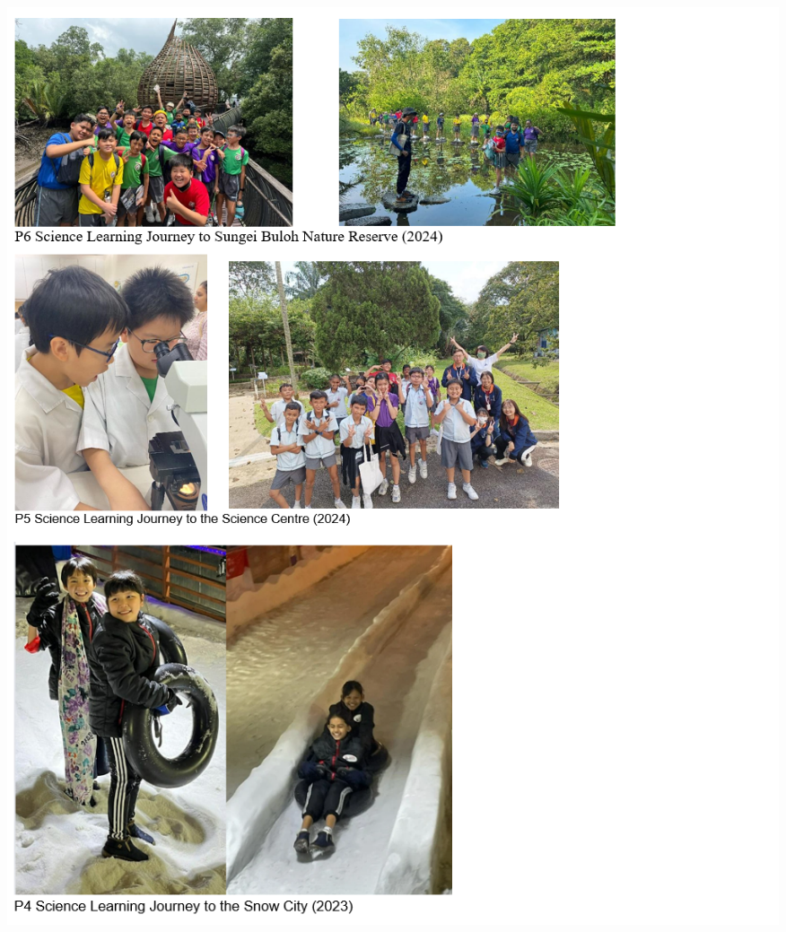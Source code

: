 <img style="width: 80%;" height="auto" width="100%" alt="" src="/images/Holistic Curriculum/science08.png">
</div>
<div class="isomer-image-wrapper">
<img style="width: 60%;" height="auto" width="100%" alt="" src="/images/Holistic Curriculum/science09.png">
</div>
<div class="isomer-image-wrapper">